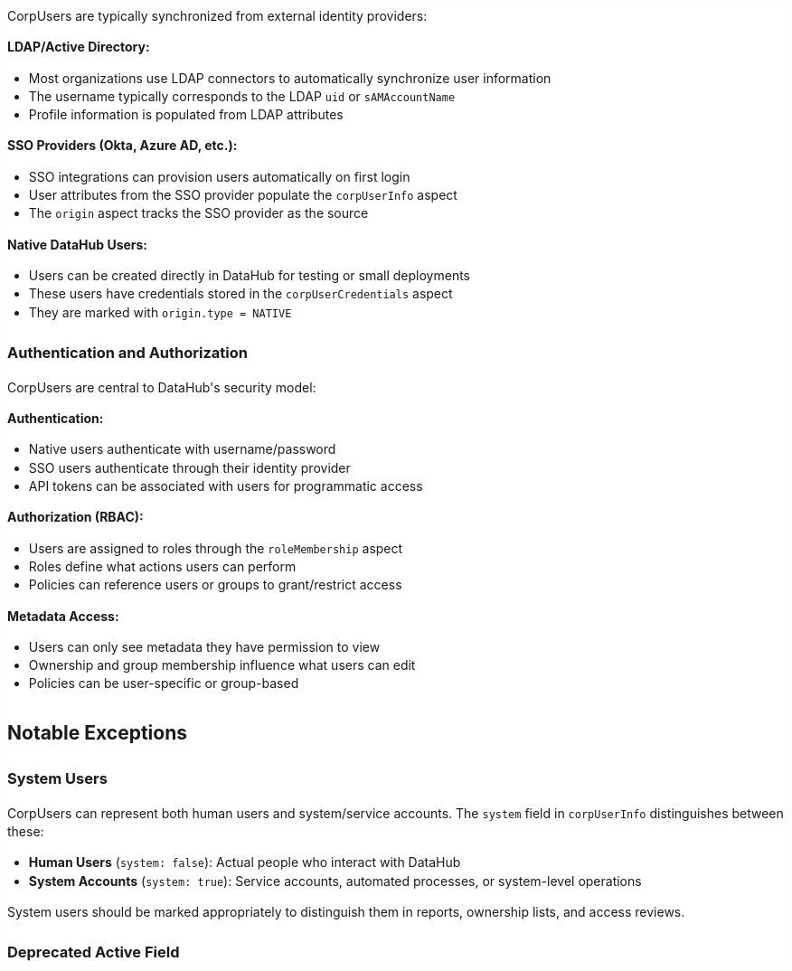 CorpUsers are typically synchronized from external identity providers:

**LDAP/Active Directory:**

- Most organizations use LDAP connectors to automatically synchronize user information
- The username typically corresponds to the LDAP `uid` or `sAMAccountName`
- Profile information is populated from LDAP attributes

**SSO Providers (Okta, Azure AD, etc.):**

- SSO integrations can provision users automatically on first login
- User attributes from the SSO provider populate the `corpUserInfo` aspect
- The `origin` aspect tracks the SSO provider as the source

**Native DataHub Users:**

- Users can be created directly in DataHub for testing or small deployments
- These users have credentials stored in the `corpUserCredentials` aspect
- They are marked with `origin.type = NATIVE`

### Authentication and Authorization

CorpUsers are central to DataHub's security model:

**Authentication:**

- Native users authenticate with username/password
- SSO users authenticate through their identity provider
- API tokens can be associated with users for programmatic access

**Authorization (RBAC):**

- Users are assigned to roles through the `roleMembership` aspect
- Roles define what actions users can perform
- Policies can reference users or groups to grant/restrict access

**Metadata Access:**

- Users can only see metadata they have permission to view
- Ownership and group membership influence what users can edit
- Policies can be user-specific or group-based

## Notable Exceptions

### System Users

CorpUsers can represent both human users and system/service accounts. The `system` field in `corpUserInfo` distinguishes between these:

- **Human Users** (`system: false`): Actual people who interact with DataHub
- **System Accounts** (`system: true`): Service accounts, automated processes, or system-level operations

System users should be marked appropriately to distinguish them in reports, ownership lists, and access reviews.

### Deprecated Active Field
